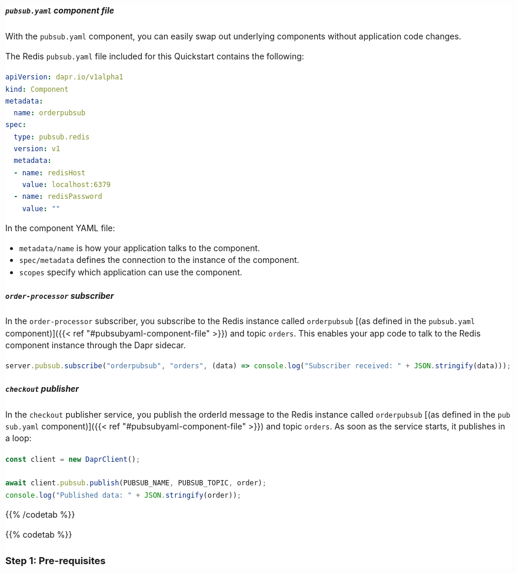 ##### `pubsub.yaml` component file

With the `pubsub.yaml` component, you can easily swap out underlying components without application code changes.

The Redis `pubsub.yaml` file included for this Quickstart contains the following:

```yaml
apiVersion: dapr.io/v1alpha1
kind: Component
metadata:
  name: orderpubsub
spec:
  type: pubsub.redis
  version: v1
  metadata:
  - name: redisHost
    value: localhost:6379
  - name: redisPassword
    value: ""
```

In the component YAML file:

- `metadata/name` is how your application talks to the component.
- `spec/metadata` defines the connection to the instance of the component.
- `scopes` specify which application can use the component.

##### `order-processor` subscriber

In the `order-processor` subscriber, you subscribe to the Redis instance called `orderpubsub` [(as defined in the `pubsub.yaml` component)]({{< ref "#pubsubyaml-component-file" >}}) and topic `orders`. This enables your app code to talk to the Redis component instance through the Dapr sidecar.

```js
server.pubsub.subscribe("orderpubsub", "orders", (data) => console.log("Subscriber received: " + JSON.stringify(data)));
```

##### `checkout` publisher

In the `checkout` publisher service, you publish the orderId message to the Redis instance called `orderpubsub` [(as defined in the `pubsub.yaml` component)]({{< ref "#pubsubyaml-component-file" >}}) and topic `orders`. As soon as the service starts, it publishes in a loop:

```js
const client = new DaprClient();

await client.pubsub.publish(PUBSUB_NAME, PUBSUB_TOPIC, order);
console.log("Published data: " + JSON.stringify(order));
```

{{% /codetab %}}

 
{{% codetab %}}

### Step 1: Pre-requisites
